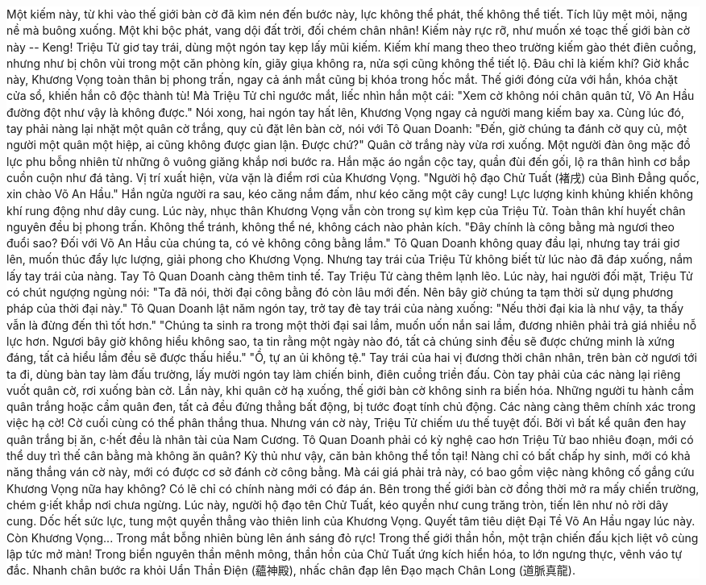 Một kiếm này, từ khi vào thế giới bàn cờ đã kìm nén đến bước này, lực không thể phát, thế không thể tiết. Tích lũy mệt mỏi, nặng nề mà buông xuống. Một khi bộc phát, vang dội đất trời, đối chém chân nhân!
Kiếm này rực rỡ, như muốn xé toạc thế giới bàn cờ này --
Keng!
Triệu Tử giơ tay trái, dùng một ngón tay kẹp lấy mũi kiếm.
Kiếm khí mang theo theo trường kiếm gào thét điên cuồng, nhưng như bị chôn vùi trong một căn phòng kín, giãy giụa không ra, nửa sợi cũng không thể tiết lộ.
Đâu chỉ là kiếm khí?
Giờ khắc này, Khương Vọng toàn thân bị phong trấn, ngay cả ánh mắt cũng bị khóa trong hốc mắt.
Thế giới đóng cửa với hắn, khóa chặt cửa sổ, khiến hắn cô độc thành tù!
Mà Triệu Tử chỉ ngước mắt, liếc nhìn hắn một cái: "Xem cờ không nói chân quân tử, Võ An Hầu đường đột như vậy là không được."
Nói xong, hai ngón tay hất lên, Khương Vọng ngay cả người mang kiếm bay xa.
Cùng lúc đó, tay phải nàng lại nhặt một quân cờ trắng, quy củ đặt lên bàn cờ, nói với Tô Quan Doanh: "Đến, giờ chúng ta đánh cờ quy củ, một người một quân một hiệp, ai cũng không được gian lận. Được chứ?"
Quân cờ trắng này vừa rơi xuống.
Một người đàn ông mặc đồ lực phu bỗng nhiên từ những ô vuông giăng khắp nơi bước ra.
Hắn mặc áo ngắn cộc tay, quần đùi đến gối, lộ ra thân hình cơ bắp cuồn cuộn như đá tảng.
Vị trí xuất hiện, vừa vặn là điểm rơi của Khương Vọng.
"Người hộ đạo Chử Tuất (褚戌) của Bình Đẳng quốc, xin chào Võ An Hầu." Hắn ngửa người ra sau, kéo căng nắm đấm, như kéo căng một cây cung! Lực lượng kinh khủng khiến không khí rung động như dây cung.
Lúc này, nhục thân Khương Vọng vẫn còn trong sự kìm kẹp của Triệu Tử. Toàn thân khí huyết chân nguyên đều bị phong trấn. Không thể tránh, không thể né, không cách nào phản kích.
"Đây chính là công bằng mà ngươi theo đuổi sao? Đối với Võ An Hầu của chúng ta, có vẻ không công bằng lắm." Tô Quan Doanh không quay đầu lại, nhưng tay trái giơ lên, muốn thúc đẩy lực lượng, giải phong cho Khương Vọng.
Nhưng tay trái của Triệu Tử không biết từ lúc nào đã đáp xuống, nắm lấy tay trái của nàng.
Tay Tô Quan Doanh càng thêm tinh tế. Tay Triệu Tử càng thêm lạnh lẽo.
Lúc này, hai người đối mặt, Triệu Tử có chút ngượng ngùng nói: "Ta đã nói, thời đại công bằng đó còn lâu mới đến. Nên bây giờ chúng ta tạm thời sử dụng phương pháp của thời đại này."
Tô Quan Doanh lật năm ngón tay, trở tay đè tay trái của nàng xuống: "Nếu thời đại kia là như vậy, ta thấy vẫn là đừng đến thì tốt hơn."
"Chúng ta sinh ra trong một thời đại sai lầm, muốn uốn nắn sai lầm, đương nhiên phải trả giá nhiều nỗ lực hơn. Ngươi bây giờ không hiểu không sao, ta tin rằng một ngày nào đó, tất cả chúng sinh đều sẽ được chứng minh là xứng đáng, tất cả hiểu lầm đều sẽ được thấu hiểu."
"Ồ, tự an ủi không tệ."
Tay trái của hai vị đương thời chân nhân, trên bàn cờ ngươi tới ta đi, dùng bàn tay làm đấu trường, lấy mười ngón tay làm chiến binh, điên cuồng triền đấu.
Còn tay phải của các nàng lại riêng vuốt quân cờ, rơi xuống bàn cờ.
Lần này, khi quân cờ hạ xuống, thế giới bàn cờ không sinh ra biến hóa. Những người tu hành cầm quân trắng hoặc cầm quân đen, tất cả đều đứng thẳng bất động, bị tước đoạt tính chủ động.
Các nàng càng thêm chính xác trong việc hạ cờ!
Cờ cuối cùng có thể phân thắng thua.
Nhưng ván cờ này, Triệu Tử chiếm ưu thế tuyệt đối. Bởi vì bất kể quân đen hay quân trắng bị ăn, c·hết đều là nhân tài của Nam Cương.
Tô Quan Doanh phải có kỳ nghệ cao hơn Triệu Tử bao nhiêu đoạn, mới có thể duy trì thế cân bằng mà không ăn quân?
Kỳ thủ như vậy, căn bản không thể tồn tại!
Nàng chỉ có bất chấp hy sinh, mới có khả năng thắng ván cờ này, mới có được cơ sở đánh cờ công bằng.
Mà cái giá phải trả này, có bao gồm việc nàng không cố gắng cứu Khương Vọng nữa hay không?
Có lẽ chỉ có chính nàng mới có đáp án.
Bên trong thế giới bàn cờ đồng thời mở ra mấy chiến trường, chém g·iết khắp nơi chưa ngừng. Lúc này, người hộ đạo tên Chử Tuất, kéo quyền như cung trăng tròn, tiến lên như nỏ rời dây cung.
Dốc hết sức lực, tung một quyền thẳng vào thiên linh của Khương Vọng. Quyết tâm tiêu diệt Đại Tề Võ An Hầu ngay lúc này.
Còn Khương Vọng...
Trong mắt bỗng nhiên bùng lên ánh sáng đỏ rực!
Trong thế giới thần hồn, một trận chiến đấu kịch liệt vô cùng lập tức mở màn!
Trong biển nguyên thần mênh mông, thần hồn của Chử Tuất ứng kích hiển hóa, to lớn ngưng thực, vênh váo tự đắc. Nhanh chân bước ra khỏi Uẩn Thần Điện (蘊神殿), nhấc chân đạp lên Đạo mạch Chân Long (道脈真龍).
